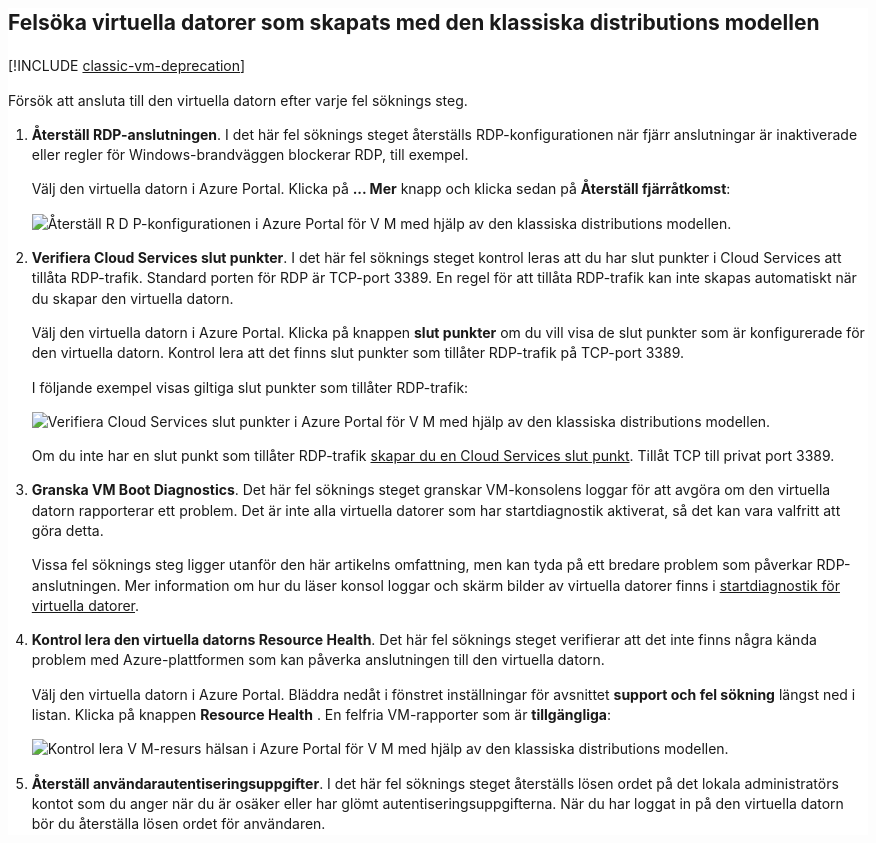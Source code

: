 ## <a name="troubleshoot-vms-created-using-the-classic-deployment-model"></a>Felsöka virtuella datorer som skapats med den klassiska distributions modellen

[!INCLUDE [classic-vm-deprecation](../../../includes/classic-vm-deprecation.md)]


Försök att ansluta till den virtuella datorn efter varje fel söknings steg.

1. **Återställ RDP-anslutningen**. I det här fel söknings steget återställs RDP-konfigurationen när fjärr anslutningar är inaktiverade eller regler för Windows-brandväggen blockerar RDP, till exempel.
   
    Välj den virtuella datorn i Azure Portal. Klicka på **... Mer** knapp och klicka sedan på **Återställ fjärråtkomst**:
   
    ![Återställ R D P-konfigurationen i Azure Portal för V M med hjälp av den klassiska distributions modellen.](./media/troubleshoot-rdp-connection/classic-reset-rdp.png)
2. **Verifiera Cloud Services slut punkter**. I det här fel söknings steget kontrol leras att du har slut punkter i Cloud Services att tillåta RDP-trafik. Standard porten för RDP är TCP-port 3389. En regel för att tillåta RDP-trafik kan inte skapas automatiskt när du skapar den virtuella datorn.
   
   Välj den virtuella datorn i Azure Portal. Klicka på knappen **slut punkter** om du vill visa de slut punkter som är konfigurerade för den virtuella datorn. Kontrol lera att det finns slut punkter som tillåter RDP-trafik på TCP-port 3389.
   
   I följande exempel visas giltiga slut punkter som tillåter RDP-trafik:
   
   ![Verifiera Cloud Services slut punkter i Azure Portal för V M med hjälp av den klassiska distributions modellen.](./media/troubleshoot-rdp-connection/classic-verify-cloud-services-endpoints.png)
   
   Om du inte har en slut punkt som tillåter RDP-trafik [skapar du en Cloud Services slut punkt](/previous-versions/azure/virtual-machines/windows/classic/setup-endpoints). Tillåt TCP till privat port 3389.
3. **Granska VM Boot Diagnostics**. Det här fel söknings steget granskar VM-konsolens loggar för att avgöra om den virtuella datorn rapporterar ett problem. Det är inte alla virtuella datorer som har startdiagnostik aktiverat, så det kan vara valfritt att göra detta.
   
    Vissa fel söknings steg ligger utanför den här artikelns omfattning, men kan tyda på ett bredare problem som påverkar RDP-anslutningen. Mer information om hur du läser konsol loggar och skärm bilder av virtuella datorer finns i [startdiagnostik för virtuella datorer](https://azure.microsoft.com/blog/boot-diagnostics-for-virtual-machines-v2/).
4. **Kontrol lera den virtuella datorns Resource Health**. Det här fel söknings steget verifierar att det inte finns några kända problem med Azure-plattformen som kan påverka anslutningen till den virtuella datorn.
   
    Välj den virtuella datorn i Azure Portal. Bläddra nedåt i fönstret inställningar för avsnittet **support och fel sökning** längst ned i listan. Klicka på knappen **Resource Health** . En felfria VM-rapporter som är **tillgängliga**:
   
    ![Kontrol lera V M-resurs hälsan i Azure Portal för V M med hjälp av den klassiska distributions modellen.](./media/troubleshoot-rdp-connection/classic-check-resource-health.png)
5. **Återställ användarautentiseringsuppgifter**. I det här fel söknings steget återställs lösen ordet på det lokala administratörs kontot som du anger när du är osäker eller har glömt autentiseringsuppgifterna.  När du har loggat in på den virtuella datorn bör du återställa lösen ordet för användaren.
   